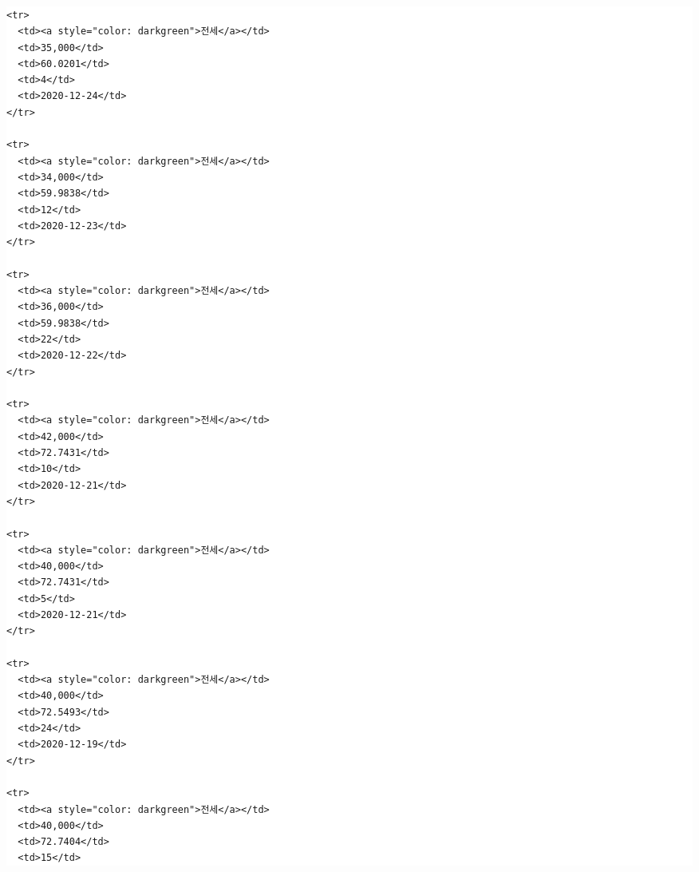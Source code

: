     <tr>
      <td><a style="color: darkgreen">전세</a></td>
      <td>35,000</td>
      <td>60.0201</td>
      <td>4</td>
      <td>2020-12-24</td>
    </tr>
      
    <tr>
      <td><a style="color: darkgreen">전세</a></td>
      <td>34,000</td>
      <td>59.9838</td>
      <td>12</td>
      <td>2020-12-23</td>
    </tr>
      
    <tr>
      <td><a style="color: darkgreen">전세</a></td>
      <td>36,000</td>
      <td>59.9838</td>
      <td>22</td>
      <td>2020-12-22</td>
    </tr>
      
    <tr>
      <td><a style="color: darkgreen">전세</a></td>
      <td>42,000</td>
      <td>72.7431</td>
      <td>10</td>
      <td>2020-12-21</td>
    </tr>
      
    <tr>
      <td><a style="color: darkgreen">전세</a></td>
      <td>40,000</td>
      <td>72.7431</td>
      <td>5</td>
      <td>2020-12-21</td>
    </tr>
      
    <tr>
      <td><a style="color: darkgreen">전세</a></td>
      <td>40,000</td>
      <td>72.5493</td>
      <td>24</td>
      <td>2020-12-19</td>
    </tr>
      
    <tr>
      <td><a style="color: darkgreen">전세</a></td>
      <td>40,000</td>
      <td>72.7404</td>
      <td>15</td>
